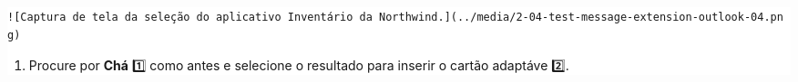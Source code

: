     ![Captura de tela da seleção do aplicativo Inventário da Northwind.](../media/2-04-test-message-extension-outlook-04.png)

1. Procure por **Chá** 1️⃣ como antes e selecione o resultado para inserir o cartão adaptáve 2️⃣.
